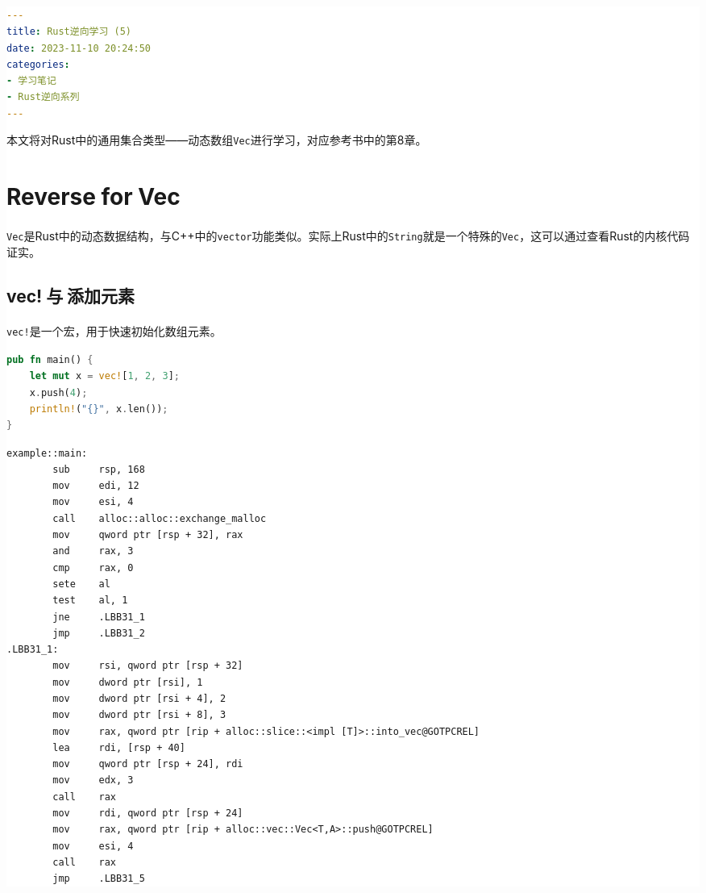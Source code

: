 ```yaml
---
title: Rust逆向学习 (5)
date: 2023-11-10 20:24:50
categories:
- 学习笔记
- Rust逆向系列
---
```


本文将对Rust中的通用集合类型——动态数组`Vec`进行学习，对应参考书中的第8章。

# Reverse for Vec
`Vec`是Rust中的动态数据结构，与C++中的`vector`功能类似。实际上Rust中的`String`就是一个特殊的`Vec`，这可以通过查看Rust的内核代码证实。

## vec! 与 添加元素

`vec!`是一个宏，用于快速初始化数组元素。

```rust
pub fn main() {
    let mut x = vec![1, 2, 3];
    x.push(4);
    println!("{}", x.len());
}
```

```masm
example::main:
        sub     rsp, 168
        mov     edi, 12
        mov     esi, 4
        call    alloc::alloc::exchange_malloc
        mov     qword ptr [rsp + 32], rax
        and     rax, 3
        cmp     rax, 0
        sete    al
        test    al, 1
        jne     .LBB31_1
        jmp     .LBB31_2
.LBB31_1:
        mov     rsi, qword ptr [rsp + 32]
        mov     dword ptr [rsi], 1
        mov     dword ptr [rsi + 4], 2
        mov     dword ptr [rsi + 8], 3
        mov     rax, qword ptr [rip + alloc::slice::<impl [T]>::into_vec@GOTPCREL]
        lea     rdi, [rsp + 40]
        mov     qword ptr [rsp + 24], rdi
        mov     edx, 3
        call    rax
        mov     rdi, qword ptr [rsp + 24]
        mov     rax, qword ptr [rip + alloc::vec::Vec<T,A>::push@GOTPCREL]
        mov     esi, 4
        call    rax
        jmp     .LBB31_5
```
